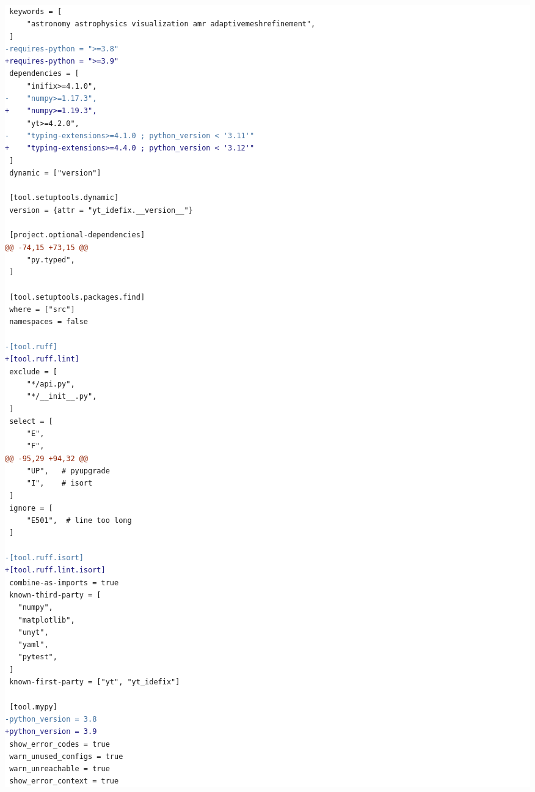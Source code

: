 ```diff
 keywords = [
     "astronomy astrophysics visualization amr adaptivemeshrefinement",
 ]
-requires-python = ">=3.8"
+requires-python = ">=3.9"
 dependencies = [
     "inifix>=4.1.0",
-    "numpy>=1.17.3",
+    "numpy>=1.19.3",
     "yt>=4.2.0",
-    "typing-extensions>=4.1.0 ; python_version < '3.11'"
+    "typing-extensions>=4.4.0 ; python_version < '3.12'"
 ]
 dynamic = ["version"]
 
 [tool.setuptools.dynamic]
 version = {attr = "yt_idefix.__version__"}
 
 [project.optional-dependencies]
@@ -74,15 +73,15 @@
     "py.typed",
 ]
 
 [tool.setuptools.packages.find]
 where = ["src"]
 namespaces = false
 
-[tool.ruff]
+[tool.ruff.lint]
 exclude = [
     "*/api.py",
     "*/__init__.py",
 ]
 select = [
     "E",
     "F",
@@ -95,29 +94,32 @@
     "UP",   # pyupgrade
     "I",    # isort
 ]
 ignore = [
     "E501",  # line too long
 ]
 
-[tool.ruff.isort]
+[tool.ruff.lint.isort]
 combine-as-imports = true
 known-third-party = [
   "numpy",
   "matplotlib",
   "unyt",
   "yaml",
   "pytest",
 ]
 known-first-party = ["yt", "yt_idefix"]
 
 [tool.mypy]
-python_version = 3.8
+python_version = 3.9
 show_error_codes = true
 warn_unused_configs = true
 warn_unreachable = true
 show_error_context = true
```